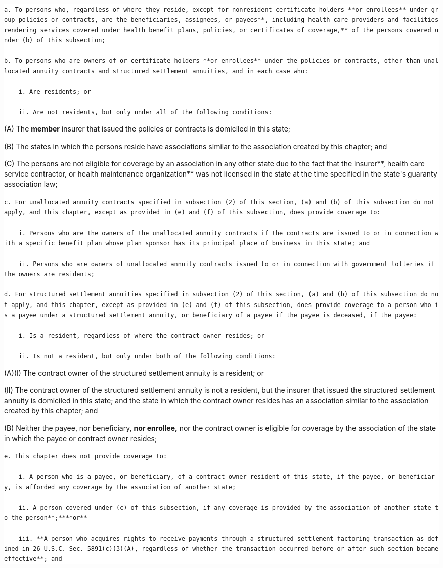     a. To persons who, regardless of where they reside, except for nonresident certificate holders **or enrollees** under group policies or contracts, are the beneficiaries, assignees, or payees**, including health care providers and facilities rendering services covered under health benefit plans, policies, or certificates of coverage,** of the persons covered under (b) of this subsection;

    b. To persons who are owners of or certificate holders **or enrollees** under the policies or contracts, other than unallocated annuity contracts and structured settlement annuities, and in each case who:

        i. Are residents; or

        ii. Are not residents, but only under all of the following conditions:

(A) The **member** insurer that issued the policies or contracts is domiciled in this state;

(B) The states in which the persons reside have associations similar to the association created by this chapter; and

(C) The persons are not eligible for coverage by an association in any other state due to the fact that the insurer**, health care service contractor, or health maintenance organization** was not licensed in the state at the time specified in the state's guaranty association law;

    c. For unallocated annuity contracts specified in subsection (2) of this section, (a) and (b) of this subsection do not apply, and this chapter, except as provided in (e) and (f) of this subsection, does provide coverage to:

        i. Persons who are the owners of the unallocated annuity contracts if the contracts are issued to or in connection with a specific benefit plan whose plan sponsor has its principal place of business in this state; and

        ii. Persons who are owners of unallocated annuity contracts issued to or in connection with government lotteries if the owners are residents;

    d. For structured settlement annuities specified in subsection (2) of this section, (a) and (b) of this subsection do not apply, and this chapter, except as provided in (e) and (f) of this subsection, does provide coverage to a person who is a payee under a structured settlement annuity, or beneficiary of a payee if the payee is deceased, if the payee:

        i. Is a resident, regardless of where the contract owner resides; or

        ii. Is not a resident, but only under both of the following conditions:

(A)(I) The contract owner of the structured settlement annuity is a resident; or

(II) The contract owner of the structured settlement annuity is not a resident, but the insurer that issued the structured settlement annuity is domiciled in this state; and the state in which the contract owner resides has an association similar to the association created by this chapter; and

(B) Neither the payee, nor beneficiary, **nor enrollee,** nor the contract owner is eligible for coverage by the association of the state in which the payee or contract owner resides;

    e. This chapter does not provide coverage to:

        i. A person who is a payee, or beneficiary, of a contract owner resident of this state, if the payee, or beneficiary, is afforded any coverage by the association of another state;

        ii. A person covered under (c) of this subsection, if any coverage is provided by the association of another state to the person**;****or**

        iii. **A person who acquires rights to receive payments through a structured settlement factoring transaction as defined in 26 U.S.C. Sec. 5891(c)(3)(A), regardless of whether the transaction occurred before or after such section became effective**; and
